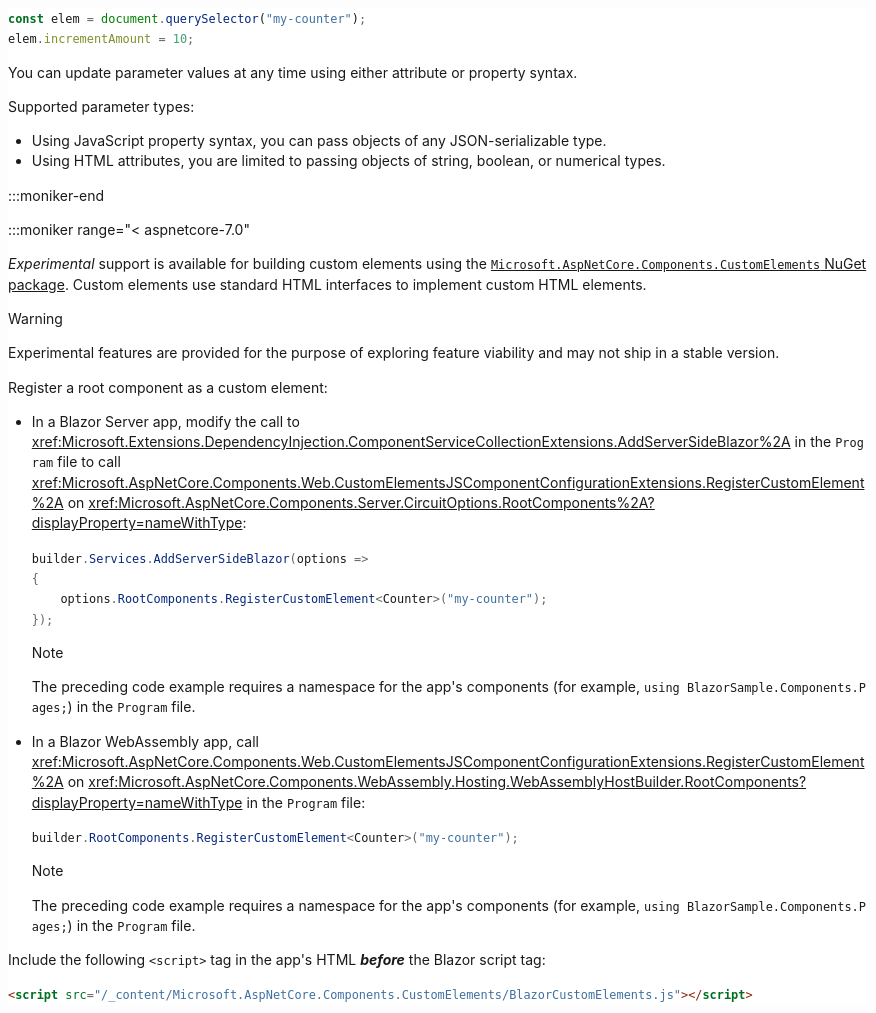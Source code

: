 ```javascript
const elem = document.querySelector("my-counter");
elem.incrementAmount = 10;
```

You can update parameter values at any time using either attribute or property syntax.

Supported parameter types:

* Using JavaScript property syntax, you can pass objects of any JSON-serializable type.
* Using HTML attributes, you are limited to passing objects of string, boolean, or numerical types.

:::moniker-end

:::moniker range="< aspnetcore-7.0"

*Experimental* support is available for building custom elements using the [`Microsoft.AspNetCore.Components.CustomElements` NuGet package](https://www.nuget.org/packages/microsoft.aspnetcore.components.customelements). Custom elements use standard HTML interfaces to implement custom HTML elements.

> [!WARNING]
> Experimental features are provided for the purpose of exploring feature viability and may not ship in a stable version.

Register a root component as a custom element:

* In a Blazor Server app, modify the call to <xref:Microsoft.Extensions.DependencyInjection.ComponentServiceCollectionExtensions.AddServerSideBlazor%2A> in the `Program` file to call <xref:Microsoft.AspNetCore.Components.Web.CustomElementsJSComponentConfigurationExtensions.RegisterCustomElement%2A> on <xref:Microsoft.AspNetCore.Components.Server.CircuitOptions.RootComponents%2A?displayProperty=nameWithType>:

  ```csharp
  builder.Services.AddServerSideBlazor(options =>
  {
      options.RootComponents.RegisterCustomElement<Counter>("my-counter");
  });
  ```
  
  > [!NOTE]
  > The preceding code example requires a namespace for the app's components (for example, `using BlazorSample.Components.Pages;`) in the `Program` file.

* In a Blazor WebAssembly app, call <xref:Microsoft.AspNetCore.Components.Web.CustomElementsJSComponentConfigurationExtensions.RegisterCustomElement%2A> on <xref:Microsoft.AspNetCore.Components.WebAssembly.Hosting.WebAssemblyHostBuilder.RootComponents?displayProperty=nameWithType> in the `Program` file:

  ```csharp
  builder.RootComponents.RegisterCustomElement<Counter>("my-counter");
  ```
  
  > [!NOTE]
  > The preceding code example requires a namespace for the app's components (for example, `using BlazorSample.Components.Pages;`) in the `Program` file.

Include the following `<script>` tag in the app's HTML ***before*** the Blazor script tag:

```html
<script src="/_content/Microsoft.AspNetCore.Components.CustomElements/BlazorCustomElements.js"></script>
```

